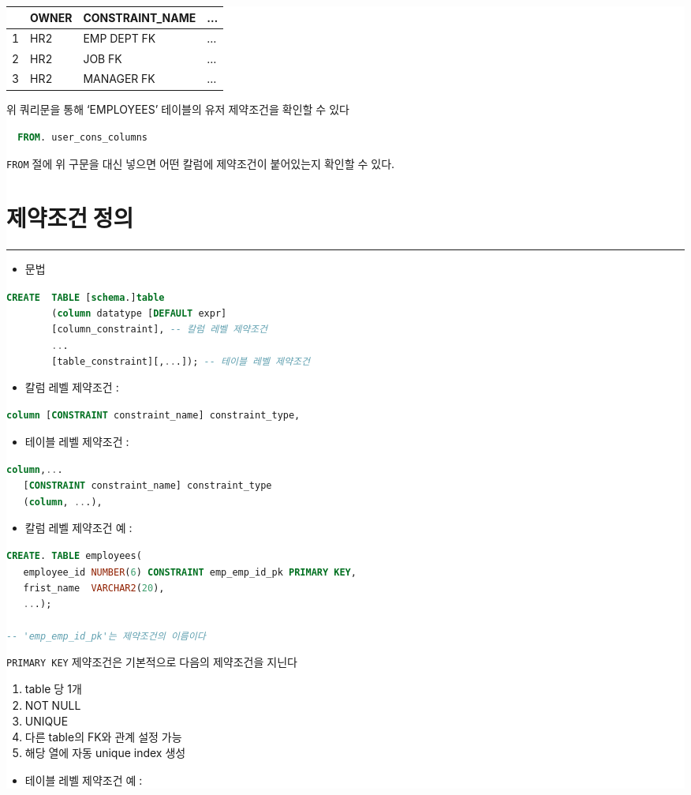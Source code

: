 |  | OWNER | CONSTRAINT_NAME | … |
| --- | --- | --- | --- |
| 1 | HR2 | EMP DEPT FK | … |
| 2 | HR2 | JOB FK | … |
| 3 | HR2 | MANAGER FK | … |

위 쿼리문을 통해 ‘EMPLOYEES’ 테이블의 유저 제약조건을 확인할 수 있다

```sql
  FROM. user_cons_columns
```

`FROM` 절에 위 구문을 대신 넣으면 어떤 칼럼에 제약조건이 붙어있는지 확인할 수 있다.

# 제약조건 정의

---

- 문법

```sql
CREATE  TABLE [schema.]table
        (column datatype [DEFAULT expr]
        [column_constraint], -- 칼럼 레벨 제약조건
        ...
        [table_constraint][,...]); -- 테이블 레벨 제약조건
```

- 칼럼 레벨 제약조건 :

```sql
column [CONSTRAINT constraint_name] constraint_type,
```

- 테이블 레벨 제약조건 :

```sql
column,...
   [CONSTRAINT constraint_name] constraint_type
   (column, ...),
```

- 칼럼 레벨 제약조건 예 :

```sql
CREATE. TABLE employees(
   employee_id NUMBER(6) CONSTRAINT emp_emp_id_pk PRIMARY KEY,
   frist_name  VARCHAR2(20),
   ...);

-- 'emp_emp_id_pk'는 제약조건의 이름이다
```

`PRIMARY KEY` 제약조건은 기본적으로 다음의 제약조건을 지닌다

1. table 당 1개
2. NOT NULL
3. UNIQUE
4. 다른 table의 FK와 관계 설정 가능
5. 해당 열에 자동 unique index 생성
- 테이블 레벨 제약조건 예 :

